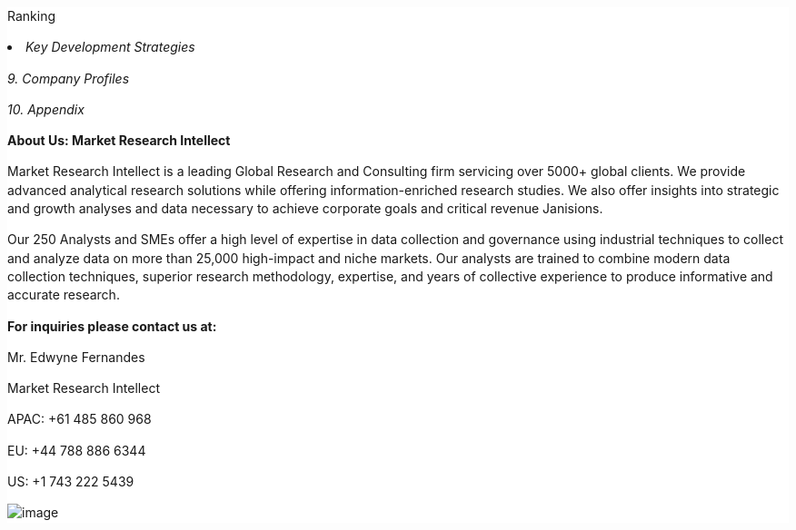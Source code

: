 Ranking</span></em></li><li><em><span class="">Key Development Strategies</span></em></li></ul><p><em><span class="font-[700]">9. Company Profiles</span></em></p><p><em><span class="font-[700]">10. Appendix</span></em></p><p><strong><span class="font-[700]">About Us: Market Research Intellect</span></strong></p><p><span class="">Market Research Intellect is a leading Global Research and Consulting firm servicing over 5000+ global clients. We provide advanced analytical research solutions while offering information-enriched research studies.&nbsp;</span>We also offer insights into strategic and growth analyses and data necessary to achieve corporate goals and critical revenue Janisions.</p><p><span class="">Our 250 Analysts and SMEs offer a high level of expertise in data collection and governance using industrial techniques to collect and analyze data on more than 25,000 high-impact and niche markets. Our analysts are trained to combine modern data collection techniques, superior research methodology, expertise, and years of collective experience to produce informative and accurate research.</span></p><p><strong>For inquiries please contact us at:</strong></p><p>Mr. Edwyne Fernandes</p><p>Market Research Intellect</p><p>APAC: +61 485 860 968</p><p>EU: +44 788 886 6344</p><p>US: +1 743 222 5439</p>
![image](https://github.com/user-attachments/assets/a79999ea-8f45-4397-bcec-075709368ab8)
